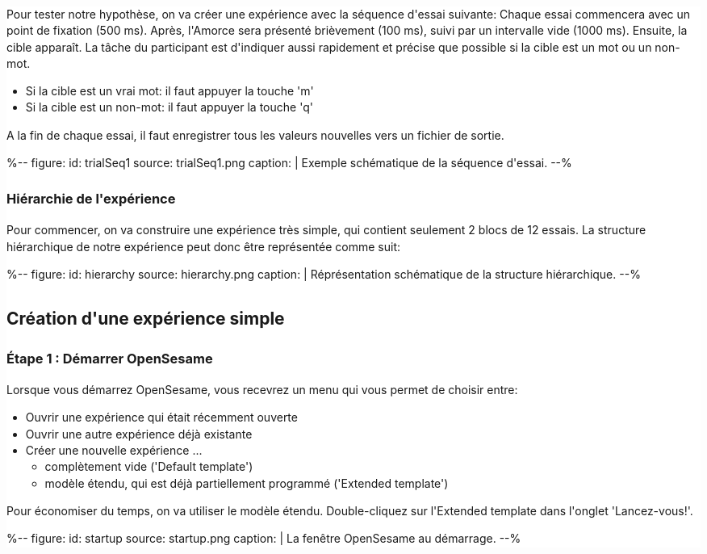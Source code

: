 Pour tester notre hypothèse, on va créer une expérience avec la séquence d'essai suivante: Chaque essai commencera avec un point de fixation (500 ms). Après, l'Amorce sera présenté brièvement (100 ms), suivi par un intervalle vide (1000 ms). Ensuite, la cible apparaît. La tâche du participant est d'indiquer aussi rapidement et précise que possible si la cible est un mot ou un non-mot. 

- Si la cible est un vrai mot: il faut appuyer la touche 'm'
- Si la cible est un non-mot: il faut appuyer la touche 'q'

A la fin de chaque essai, il faut enregistrer tous les valeurs nouvelles vers un fichier de sortie.

%--
figure:
 id: trialSeq1
 source: trialSeq1.png
 caption: |
  Exemple schématique de la séquence d'essai.
--%

### Hiérarchie de l'expérience

Pour commencer, on va construire une expérience très simple, qui contient seulement 2 blocs de 12 essais. La structure hiérarchique de notre expérience peut donc être représentée comme suit:
	
%--
figure:
 id: hierarchy
 source: hierarchy.png
 caption: |
  Réprésentation schématique de la structure hiérarchique.
--%

## Création d'une expérience simple

### Étape 1 : Démarrer OpenSesame

Lorsque vous démarrez OpenSesame, vous recevrez un menu qui vous permet de choisir entre:
	
- Ouvrir une expérience qui était récemment ouverte
- Ouvrir une autre expérience déjà existante
- Créer une nouvelle expérience ...
	- complètement vide ('Default template')
	- modèle étendu, qui est déjà partiellement programmé ('Extended template')

Pour économiser du temps, on va utiliser le modèle étendu. Double-cliquez sur l'Extended template dans l'onglet 'Lancez-vous!'.

%--
figure:
 id: startup
 source: startup.png
 caption: |
  La fenêtre OpenSesame au démarrage.
--%
